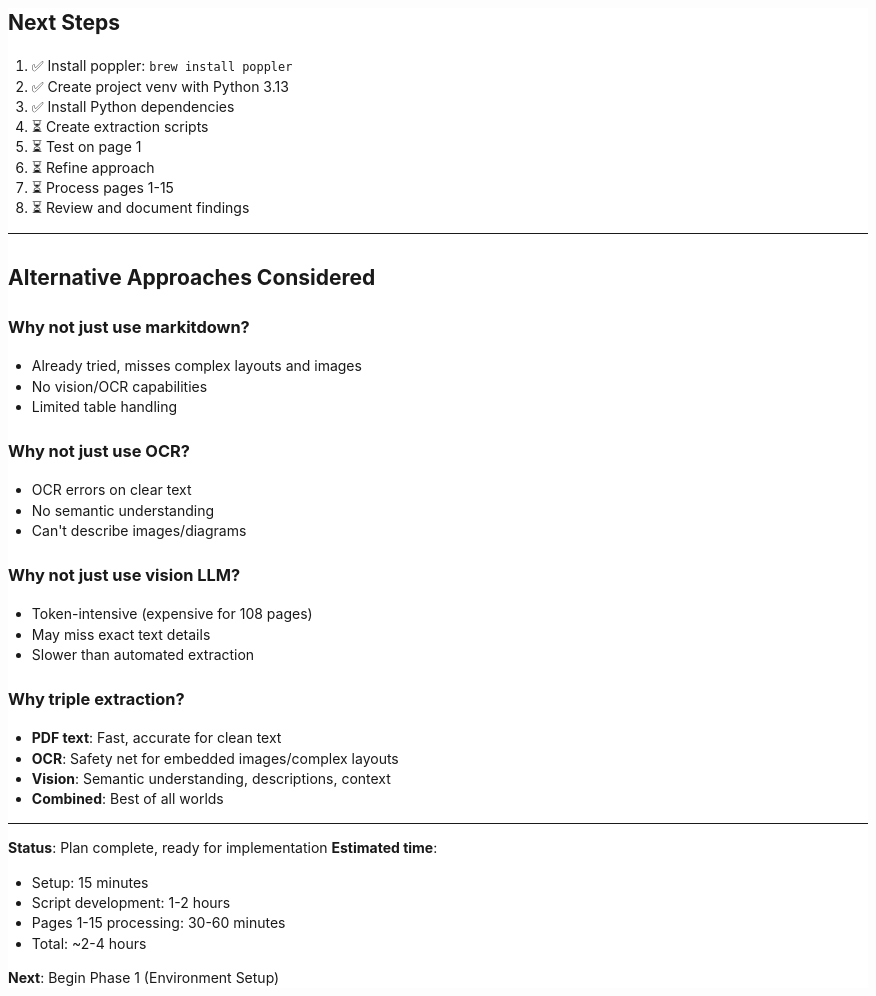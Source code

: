 
## Next Steps

1. ✅ Install poppler: `brew install poppler`
2. ✅ Create project venv with Python 3.13
3. ✅ Install Python dependencies
4. ⏳ Create extraction scripts
5. ⏳ Test on page 1
6. ⏳ Refine approach
7. ⏳ Process pages 1-15
8. ⏳ Review and document findings

---

## Alternative Approaches Considered

### Why not just use markitdown?
- Already tried, misses complex layouts and images
- No vision/OCR capabilities
- Limited table handling

### Why not just use OCR?
- OCR errors on clear text
- No semantic understanding
- Can't describe images/diagrams

### Why not just use vision LLM?
- Token-intensive (expensive for 108 pages)
- May miss exact text details
- Slower than automated extraction

### Why triple extraction?
- **PDF text**: Fast, accurate for clean text
- **OCR**: Safety net for embedded images/complex layouts
- **Vision**: Semantic understanding, descriptions, context
- **Combined**: Best of all worlds

---

**Status**: Plan complete, ready for implementation
**Estimated time**:
- Setup: 15 minutes
- Script development: 1-2 hours
- Pages 1-15 processing: 30-60 minutes
- Total: ~2-4 hours

**Next**: Begin Phase 1 (Environment Setup)
